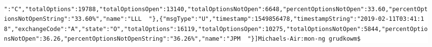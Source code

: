 ```console
":"C","totalOptions":19788,"totalOptionsOpen":13140,"totalOptionsNotOpen":6648,"percentOptionsNotOpen":33.60,"percentOptionsNotOpenString":"33.60%","name":"LLL  "},{"msgType":"U","timestamp":1549856478,"timestampString":"2019-02-11T03:41:18","exchangeCode":"A","state":"O","totalOptions":16119,"totalOptionsOpen":10275,"totalOptionsNotOpen":5844,"percentOptionsNotOpen":36.26,"percentOptionsNotOpenString":"36.26%","name":"JPM  "}]Michaels-Air:mon-ng grudkowm$
```



